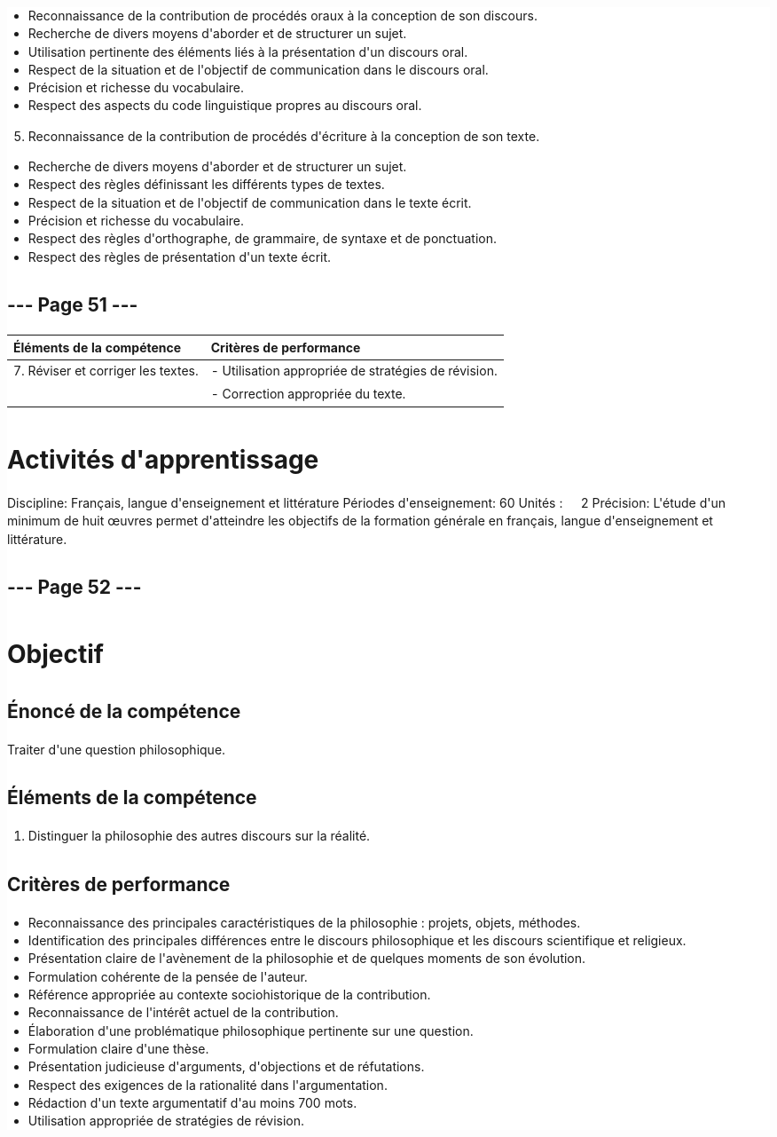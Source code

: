 - Reconnaissance de la contribution de procédés oraux à la conception de son discours.
- Recherche de divers moyens d'aborder et de structurer un sujet.
- Utilisation pertinente des éléments liés à la présentation d'un discours oral.
- Respect de la situation et de l'objectif de communication dans le discours oral.
- Précision et richesse du vocabulaire.
- Respect des aspects du code linguistique propres au discours oral.

5. Reconnaissance de la contribution de procédés d'écriture à la conception de son texte.

- Recherche de divers moyens d'aborder et de structurer un sujet.
- Respect des règles définissant les différents types de textes.
- Respect de la situation et de l'objectif de communication dans le texte écrit.
- Précision et richesse du vocabulaire.
- Respect des règles d'orthographe, de grammaire, de syntaxe et de ponctuation.
- Respect des règles de présentation d'un texte écrit.

## --- Page 51 ---

| Éléments de la compétence | Critères de performance |
| :-- | :-- |
| 7. Réviser et corriger les textes. | - Utilisation appropriée de stratégies de révision. |
|  | - Correction appropriée du texte. |

# Activités d'apprentissage 

Discipline: Français, langue d'enseignement et littérature
Périodes d'enseignement: 60
Unités : $\quad 2$
Précision: L'étude d'un minimum de huit œuvres permet d'atteindre les objectifs de la formation générale en français, langue d'enseignement et littérature.

## --- Page 52 ---

# Objectif 

## Énoncé de la compétence

Traiter d'une question philosophique.

## Éléments de la compétence

1. Distinguer la philosophie des autres discours sur la réalité.

## Critères de performance

- Reconnaissance des principales caractéristiques de la philosophie : projets, objets, méthodes.
- Identification des principales différences entre le discours philosophique et les discours scientifique et religieux.
- Présentation claire de l'avènement de la philosophie et de quelques moments de son évolution.
- Formulation cohérente de la pensée de l'auteur.
- Référence appropriée au contexte sociohistorique de la contribution.
- Reconnaissance de l'intérêt actuel de la contribution.
- Élaboration d'une problématique philosophique pertinente sur une question.
- Formulation claire d'une thèse.
- Présentation judicieuse d'arguments, d'objections et de réfutations.
- Respect des exigences de la rationalité dans l'argumentation.
- Rédaction d'un texte argumentatif d'au moins 700 mots.
- Utilisation appropriée de stratégies de révision.
